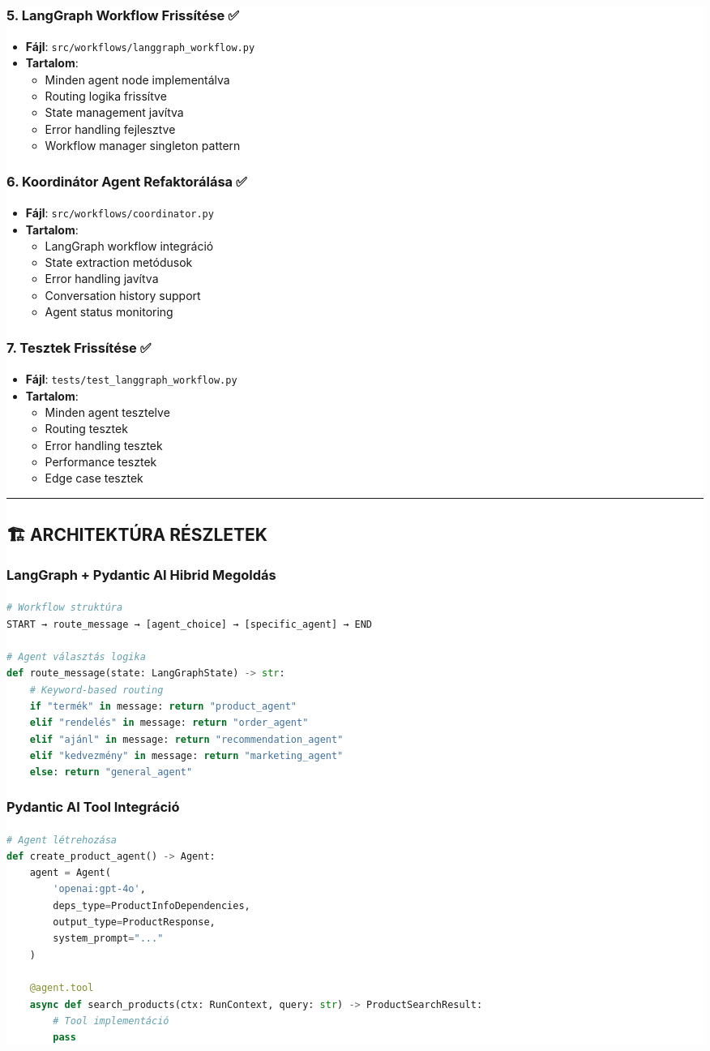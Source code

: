 ### **5. LangGraph Workflow Frissítése** ✅
- **Fájl**: `src/workflows/langgraph_workflow.py`
- **Tartalom**:
  - Minden agent node implementálva
  - Routing logika frissítve
  - State management javítva
  - Error handling fejlesztve
  - Workflow manager singleton pattern

### **6. Koordinátor Agent Refaktorálása** ✅
- **Fájl**: `src/workflows/coordinator.py`
- **Tartalom**:
  - LangGraph workflow integráció
  - State extraction metódusok
  - Error handling javítva
  - Conversation history support
  - Agent status monitoring

### **7. Tesztek Frissítése** ✅
- **Fájl**: `tests/test_langgraph_workflow.py`
- **Tartalom**:
  - Minden agent tesztelve
  - Routing tesztek
  - Error handling tesztek
  - Performance tesztek
  - Edge case tesztek

---

## 🏗️ ARCHITEKTÚRA RÉSZLETEK

### **LangGraph + Pydantic AI Hibrid Megoldás**

```python
# Workflow struktúra
START → route_message → [agent_choice] → [specific_agent] → END

# Agent választás logika
def route_message(state: LangGraphState) -> str:
    # Keyword-based routing
    if "termék" in message: return "product_agent"
    elif "rendelés" in message: return "order_agent"
    elif "ajánl" in message: return "recommendation_agent"
    elif "kedvezmény" in message: return "marketing_agent"
    else: return "general_agent"
```

### **Pydantic AI Tool Integráció**

```python
# Agent létrehozása
def create_product_agent() -> Agent:
    agent = Agent(
        'openai:gpt-4o',
        deps_type=ProductInfoDependencies,
        output_type=ProductResponse,
        system_prompt="..."
    )
    
    @agent.tool
    async def search_products(ctx: RunContext, query: str) -> ProductSearchResult:
        # Tool implementáció
        pass
```
